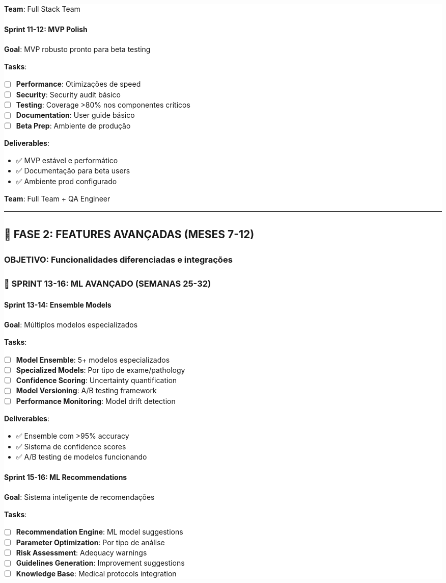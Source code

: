 **Team**: Full Stack Team

#### **Sprint 11-12: MVP Polish**
**Goal**: MVP robusto pronto para beta testing

**Tasks**:
- [ ] **Performance**: Otimizações de speed
- [ ] **Security**: Security audit básico
- [ ] **Testing**: Coverage >80% nos componentes críticos
- [ ] **Documentation**: User guide básico
- [ ] **Beta Prep**: Ambiente de produção

**Deliverables**:
- ✅ MVP estável e performático
- ✅ Documentação para beta users
- ✅ Ambiente prod configurado

**Team**: Full Team + QA Engineer

---

## 🎯 **FASE 2: FEATURES AVANÇADAS (MESES 7-12)**

### **OBJETIVO**: Funcionalidades diferenciadas e integrações

### **🔬 SPRINT 13-16: ML AVANÇADO (SEMANAS 25-32)**

#### **Sprint 13-14: Ensemble Models**
**Goal**: Múltiplos modelos especializados

**Tasks**:
- [ ] **Model Ensemble**: 5+ modelos especializados
- [ ] **Specialized Models**: Por tipo de exame/pathology
- [ ] **Confidence Scoring**: Uncertainty quantification
- [ ] **Model Versioning**: A/B testing framework
- [ ] **Performance Monitoring**: Model drift detection

**Deliverables**:
- ✅ Ensemble com >95% accuracy
- ✅ Sistema de confidence scores
- ✅ A/B testing de modelos funcionando

#### **Sprint 15-16: ML Recommendations**
**Goal**: Sistema inteligente de recomendações

**Tasks**:
- [ ] **Recommendation Engine**: ML model suggestions
- [ ] **Parameter Optimization**: Por tipo de análise
- [ ] **Risk Assessment**: Adequacy warnings
- [ ] **Guidelines Generation**: Improvement suggestions
- [ ] **Knowledge Base**: Medical protocols integration
